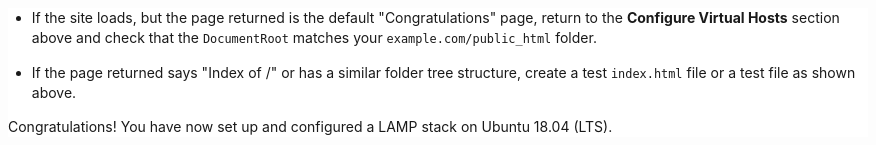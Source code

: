 *   If the site loads, but the page returned is the default "Congratulations" page, return to the **Configure Virtual Hosts** section above and check that the `DocumentRoot` matches your `example.com/public_html` folder.

*   If the page returned says "Index of /" or has a similar folder tree structure, create a test `index.html` file or a test file as shown above.

Congratulations! You have now set up and configured a LAMP stack on Ubuntu 18.04 (LTS).
